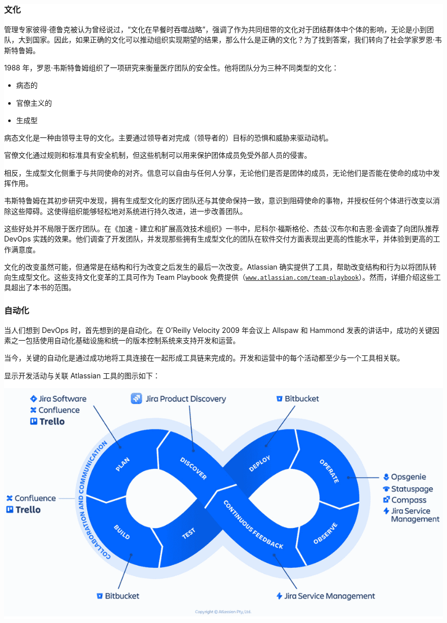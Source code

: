 ### 文化

管理专家彼得·德鲁克被认为曾经说过，“文化在早餐时吞噬战略”，强调了作为共同纽带的文化对于团结群体中个体的影响，无论是小到团队，大到国家。因此，如果正确的文化可以推动组织实现期望的结果，那么什么是正确的文化？为了找到答案，我们转向了社会学家罗恩·韦斯特鲁姆。

1988 年，罗恩·韦斯特鲁姆组织了一项研究来衡量医疗团队的安全性。他将团队分为三种不同类型的文化：

+   病态的

+   官僚主义的

+   生成型

病态文化是一种由领导主导的文化。主要通过领导者对完成（领导者的）目标的恐惧和威胁来驱动动机。

官僚文化通过规则和标准具有安全机制，但这些机制可以用来保护团体成员免受外部人员的侵害。

相反，生成型文化侧重于与共同使命的对齐。信息可以自由与任何人分享，无论他们是否是团体的成员，无论他们是否能在使命的成功中发挥作用。

韦斯特鲁姆在其初步研究中发现，拥有生成型文化的医疗团队还与其使命保持一致，意识到阻碍使命的事物，并授权任何个体进行改变以消除这些障碍。这使得组织能够轻松地对系统进行持久改进，进一步改善团队。

这些好处并不局限于医疗团队。在《加速 - 建立和扩展高效技术组织》一书中，尼科尔·福斯格伦、杰兹·汉布尔和吉恩·金调查了向团队推荐 DevOps 实践的效果。他们调查了开发团队，并发现那些拥有生成型文化的团队在软件交付方面表现出更高的性能水平，并体验到更高的工作满意度。

文化的改变虽然可能，但通常是在结构和行为改变之后发生的最后一次改变。Atlassian 确实提供了工具，帮助改变结构和行为以将团队转向生成型文化。这些支持文化变革的工具可作为 Team Playbook 免费提供（[`www.atlassian.com/team-playbook`](https://www.atlassian.com/team-playbook)）。然而，详细介绍这些工具超出了本书的范围。

### 自动化

当人们想到 DevOps 时，首先想到的是自动化。在 O’Reilly Velocity 2009 年会议上 Allspaw 和 Hammond 发表的讲话中，成功的关键因素之一包括使用自动化基础设施和统一的版本控制系统来支持开发和运营。

当今，关键的自动化是通过成功地将工具连接在一起形成工具链来完成的。开发和运营中的每个活动都至少与一个工具相关联。

显示开发活动与关联 Atlassian 工具的图示如下：

![图 1.1 – DevOps 阶段与 Atlassian 工具](img/B21937_01_01.jpg)
